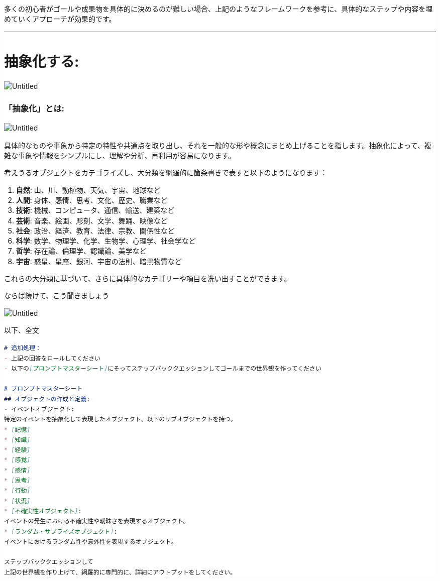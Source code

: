 多くの初心者がゴールや成果物を具体的に決めるのが難しい場合、上記のようなフレームワークを参考に、具体的なステップや内容を埋めていくアプローチが効果的です。

---

# 抽象化する:

![Untitled](%5B%E6%97%A5%E7%AB%8B%E3%82%B7%E3%82%B9%E3%83%86%E3%83%A0%E6%A7%98%E7%89%88%5D%E8%B6%85%E6%B1%8E%E7%94%A8%E5%8C%96%EF%BC%81%E3%82%B9%E3%83%92%E3%82%9A%E3%83%BC%E3%83%81%E3%83%95%E3%82%9A%E3%83%AD%E3%83%B3%E3%83%95%E3%82%9A%E3%83%88%E3%82%A8%E3%83%B3%E3%82%B7%E3%82%99%E3%83%8B%E3%82%A2%E3%83%AA%E3%83%B3%E3%82%AF%E3%82%99%E8%AC%9B%E7%BF%92%5B20240604%5D%5B%205769c9dc89554dbf9d55005940f42595/Untitled%2034.png)

### 「抽象化」とは:

![Untitled](%5B%E6%97%A5%E7%AB%8B%E3%82%B7%E3%82%B9%E3%83%86%E3%83%A0%E6%A7%98%E7%89%88%5D%E8%B6%85%E6%B1%8E%E7%94%A8%E5%8C%96%EF%BC%81%E3%82%B9%E3%83%92%E3%82%9A%E3%83%BC%E3%83%81%E3%83%95%E3%82%9A%E3%83%AD%E3%83%B3%E3%83%95%E3%82%9A%E3%83%88%E3%82%A8%E3%83%B3%E3%82%B7%E3%82%99%E3%83%8B%E3%82%A2%E3%83%AA%E3%83%B3%E3%82%AF%E3%82%99%E8%AC%9B%E7%BF%92%5B20240604%5D%5B%205769c9dc89554dbf9d55005940f42595/Untitled%2035.png)

具体的なものや事象から特定の特性や共通点を取り出し、それを一般的な形や概念にまとめ上げることを指します。抽象化によって、複雑な事象や情報をシンプルにし、理解や分析、再利用が容易になります。

考えうるオブジェクトをカテゴライズし、大分類を網羅的に箇条書きで表すと以下のようになります：

1. **自然**: 山、川、動植物、天気、宇宙、地球など
2. **人間**: 身体、感情、思考、文化、歴史、職業など
3. **技術**: 機械、コンピュータ、通信、輸送、建築など
4. **芸術**: 音楽、絵画、彫刻、文学、舞踊、映像など
5. **社会**: 政治、経済、教育、法律、宗教、関係性など
6. **科学**: 数学、物理学、化学、生物学、心理学、社会学など
7. **哲学**: 存在論、倫理学、認識論、美学など
8. **宇宙**: 惑星、星座、銀河、宇宙の法則、暗黒物質など

これらの大分類に基づいて、さらに具体的なカテゴリーや項目を洗い出すことができます。

ならば続けて、こう聞きましょう

![Untitled](%5B%E6%97%A5%E7%AB%8B%E3%82%B7%E3%82%B9%E3%83%86%E3%83%A0%E6%A7%98%E7%89%88%5D%E8%B6%85%E6%B1%8E%E7%94%A8%E5%8C%96%EF%BC%81%E3%82%B9%E3%83%92%E3%82%9A%E3%83%BC%E3%83%81%E3%83%95%E3%82%9A%E3%83%AD%E3%83%B3%E3%83%95%E3%82%9A%E3%83%88%E3%82%A8%E3%83%B3%E3%82%B7%E3%82%99%E3%83%8B%E3%82%A2%E3%83%AA%E3%83%B3%E3%82%AF%E3%82%99%E8%AC%9B%E7%BF%92%5B20231113%5D%5B%2042eaa4700f28430ab9de1552a1b1de35/Untitled%201.png)

以下、全文

```markdown
# 追加処理：
- 上記の回答をロールしてください
- 以下の[プロンプトマスターシート]にそってステップバッククエッションしてゴールまでの世界観を作ってください

# プロンプトマスターシート
## オブジェクトの作成と定義:
- イベントオブジェクト:
特定のイベントを抽象化して表現したオブジェクト。以下のサブオブジェクトを持つ。
* [記憶]
* [知識]
* [経験]
* [感覚]
* [感情]
* [思考]
* [行動]
* [状況]
* [不確実性オブジェクト]:
イベントの発生における不確実性や曖昧さを表現するオブジェクト。
* [ランダム・サプライズオブジェクト]:
イベントにおけるランダム性や意外性を表現するオブジェクト。

ステップバッククエッションして
上記の世界観を作り上げて、網羅的に専門的に、詳細にアウトプットをしてください。
```
